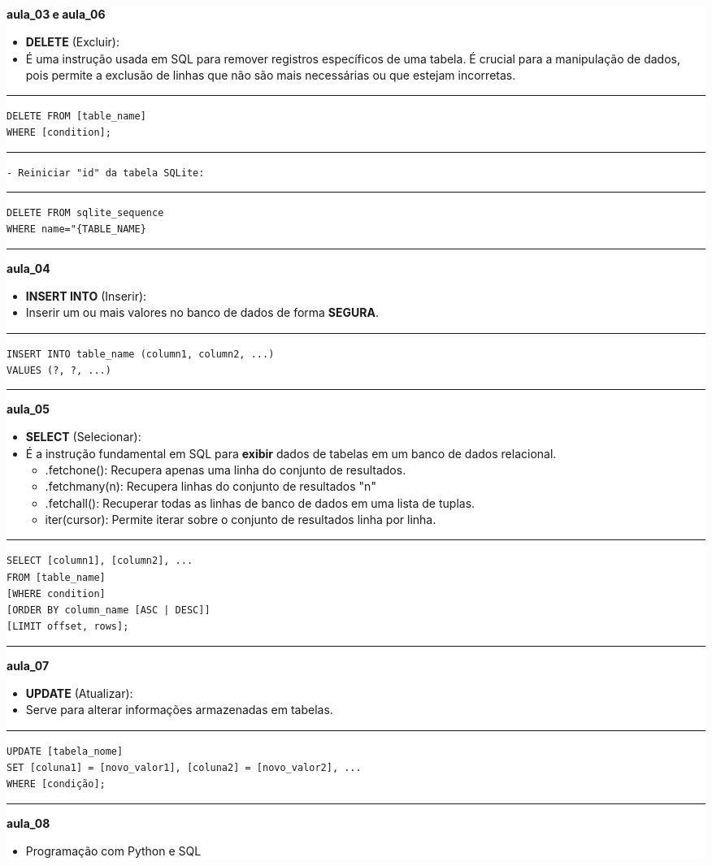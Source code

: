 **aula_03 e aula_06**
- __DELETE__ (Excluir):
- É uma instrução usada em SQL para remover registros específicos de uma tabela. É crucial para a manipulação de dados, pois permite a exclusão de linhas que não são mais necessárias ou que estejam incorretas.
---
    DELETE FROM [table_name]
    WHERE [condition];
---
    - Reiniciar "id" da tabela SQLite:
---
    DELETE FROM sqlite_sequence 
    WHERE name="{TABLE_NAME}
---

**aula_04**
- __INSERT INTO__ (Inserir):
- Inserir um ou mais valores no banco de dados de forma __SEGURA__.
---
    INSERT INTO table_name (column1, column2, ...)
    VALUES (?, ?, ...)
---

**aula_05**
- __SELECT__ (Selecionar):
- É a instrução fundamental em SQL para __exibir__ dados de tabelas em um banco de dados relacional.
    -   .fetchone(): Recupera apenas uma linha do conjunto de resultados.
    -   .fetchmany(n): Recupera linhas do conjunto de resultados "n"
    -   .fetchall(): Recuperar todas as linhas de banco de dados em uma lista de tuplas.
    -   iter(cursor): Permite iterar sobre o conjunto de resultados linha por linha.
---
    SELECT [column1], [column2], ...
    FROM [table_name]
    [WHERE condition]
    [ORDER BY column_name [ASC | DESC]]
    [LIMIT offset, rows];
---

**aula_07**
- __UPDATE__ (Atualizar):
- Serve para alterar informações armazenadas em tabelas.
---
    UPDATE [tabela_nome]
    SET [coluna1] = [novo_valor1], [coluna2] = [novo_valor2], ...
    WHERE [condição];
---

**aula_08**

- Programação com Python e SQL
